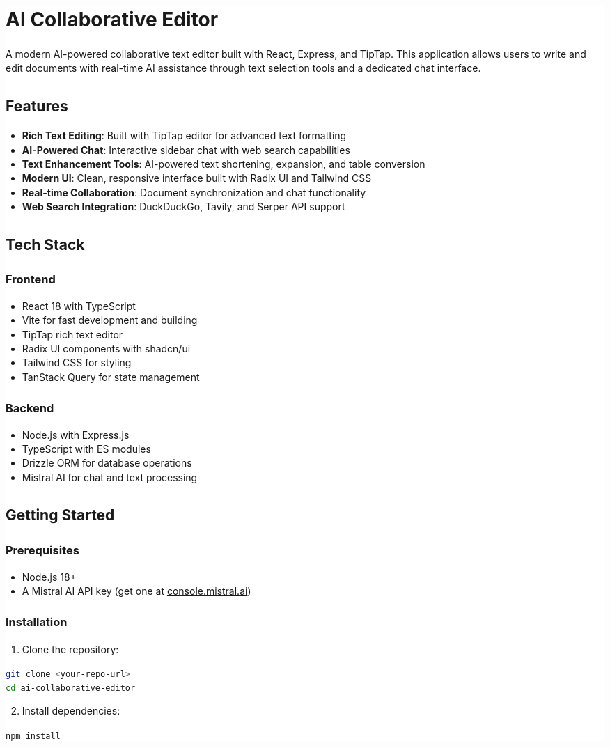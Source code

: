 # AI Collaborative Editor

A modern AI-powered collaborative text editor built with React, Express, and TipTap. This application allows users to write and edit documents with real-time AI assistance through text selection tools and a dedicated chat interface.

## Features

- **Rich Text Editing**: Built with TipTap editor for advanced text formatting
- **AI-Powered Chat**: Interactive sidebar chat with web search capabilities
- **Text Enhancement Tools**: AI-powered text shortening, expansion, and table conversion
- **Modern UI**: Clean, responsive interface built with Radix UI and Tailwind CSS
- **Real-time Collaboration**: Document synchronization and chat functionality
- **Web Search Integration**: DuckDuckGo, Tavily, and Serper API support

## Tech Stack

### Frontend
- React 18 with TypeScript
- Vite for fast development and building
- TipTap rich text editor
- Radix UI components with shadcn/ui
- Tailwind CSS for styling
- TanStack Query for state management

### Backend
- Node.js with Express.js
- TypeScript with ES modules
- Drizzle ORM for database operations
- Mistral AI for chat and text processing

## Getting Started

### Prerequisites
- Node.js 18+ 
- A Mistral AI API key (get one at [console.mistral.ai](https://console.mistral.ai/))

### Installation

1. Clone the repository:
```bash
git clone <your-repo-url>
cd ai-collaborative-editor
```

2. Install dependencies:
```bash
npm install
```
